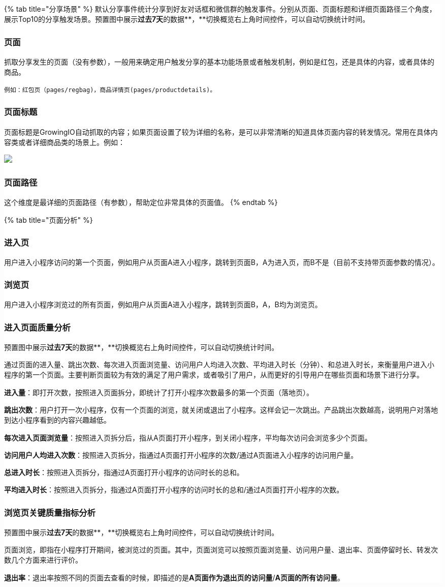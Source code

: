 {% tab title="分享场景" %}
默认分享事件统计分享到好友对话框和微信群的触发事件。分别从页面、页面标题和详细页面路径三个角度，展示Top10的分享触发场景。预置图中展示**过去7天**的数据**，**切换概览右上角时间控件，可以自动切换统计时间。

### 页面 <a id="ye-mian"></a>

抓取分享发生的页面（没有参数），一般用来确定用户触发分享的基本功能场景或者触发机制，例如是红包，还是具体的内容，或者具体的商品。

`例如：红包页（pages/regbag)，商品详情页(pages/productdetails)。`

### 页面标题 <a id="ye-mian-biao-ti"></a>

页面标题是GrowingIO自动抓取的内容；如果页面设置了较为详细的名称，是可以非常清晰的知道具体页面内容的转发情况。常用在具体内容类或者详细商品类的场景上。例如：​

![](https://docs.growingio.com/.gitbook/assets/-LD4kKkCTHNxUGbu1QWO-LGy-_l_bITP1Zjy66Bd-LGy0Iv97k-GjNJIBnAgimage.png)

### 页面路径 <a id="ye-mian-lu-jing"></a>

这个维度是最详细的页面路径（有参数），帮助定位非常具体的页面值。
{% endtab %}

{% tab title="页面分析" %}
### 进入页 <a id="jin-ru-ye"></a>

用户进入小程序访问的第一个页面，例如用户从页面A进入小程序，跳转到页面B，A为进入页，而B不是（目前不支持带页面参数的情况）。

### 浏览页 <a id="lan-ye"></a>

用户进入小程序浏览过的所有页面，例如用户从页面A进入小程序，跳转到页面B，A，B均为浏览页。

### 进入页面质量分析 <a id="jin-ru-ye-mian-zhi-liang-fen-xi"></a>

预置图中展示**过去7天**的数据**，**切换概览右上角时间控件，可以自动切换统计时间。

通过页面的进入量、跳出次数、每次进入页面浏览量、访问用户人均进入次数、平均进入时长（分钟）、和总进入时长，来衡量用户进入小程序的第一个页面。主要判断页面较为有效的满足了用户需求，或者吸引了用户，从而更好的引导用户在哪些页面和场景下进行分享。

**进入量**：即打开次数，按照进入页面拆分，即统计了打开小程序次数最多的第一个页面（落地页）。

**跳出次数**：用户打开一次小程序，仅有一个页面的浏览，就关闭或退出了小程序。这样会记一次跳出。产品跳出次数越高，说明用户对落地到达小程序看到的内容兴趣越低。

**每次进入页面浏览量**：按照进入页拆分后，指从A页面打开小程序，到关闭小程序，平均每次访问会浏览多少个页面。

**访问用户人均进入次数**：按照进入页拆分，指通过A页面打开小程序的次数/通过A页面进入小程序的访问用户量。

**总进入时长**：按照进入页拆分，指通过A页面打开小程序的访问时长的总和。

**平均进入时长**：按照进入页拆分，指通过A页面打开小程序的访问时长的总和/通过A页面打开小程序的次数。

### 浏览页关键质量指标分析 <a id="lan-ye-guan-jian-zhi-liang-zhi-biao-fen-xi"></a>

预置图中展示**过去7天**的数据**，**切换概览右上角时间控件，可以自动切换统计时间。

页面浏览，即指在小程序打开期间，被浏览过的页面。其中，页面浏览可以按照页面浏览量、访问用户量、退出率、页面停留时长、转发次数几个方面来进行评价。

**退出率**：退出率按照不同的页面去查看的时候，即描述的是**A页面作为退出页的访问量**/**A页面的所有访问量**。
